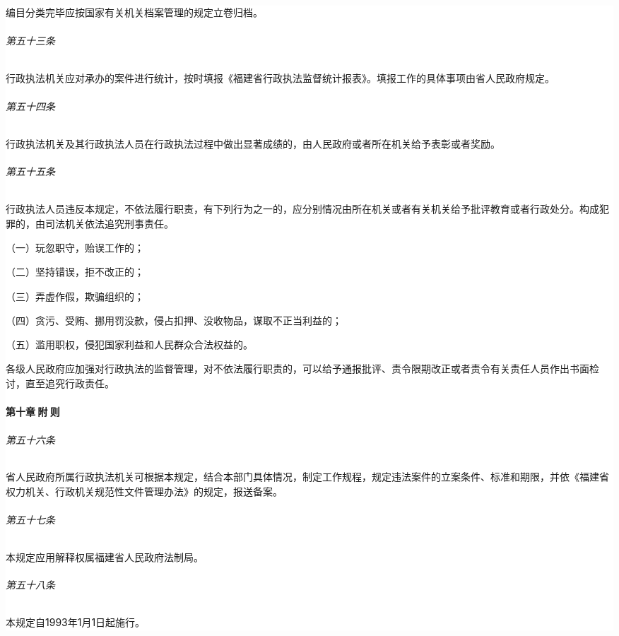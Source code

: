 编目分类完毕应按国家有关机关档案管理的规定立卷归档。

###### 第五十三条

行政执法机关应对承办的案件进行统计，按时填报《福建省行政执法监督统计报表》。填报工作的具体事项由省人民政府规定。

###### 第五十四条

行政执法机关及其行政执法人员在行政执法过程中做出显著成绩的，由人民政府或者所在机关给予表彰或者奖励。

###### 第五十五条

行政执法人员违反本规定，不依法履行职责，有下列行为之一的，应分别情况由所在机关或者有关机关给予批评教育或者行政处分。构成犯罪的，由司法机关依法追究刑事责任。

（一）玩忽职守，贻误工作的；

（二）坚持错误，拒不改正的；

（三）弄虚作假，欺骗组织的；

（四）贪污、受贿、挪用罚没款，侵占扣押、没收物品，谋取不正当利益的；

（五）滥用职权，侵犯国家利益和人民群众合法权益的。

各级人民政府应加强对行政执法的监督管理，对不依法履行职责的，可以给予通报批评、责令限期改正或者责令有关责任人员作出书面检讨，直至追究行政责任。

#### 第十章 附 则

###### 第五十六条

省人民政府所属行政执法机关可根据本规定，结合本部门具体情况，制定工作规程，规定违法案件的立案条件、标准和期限，并依《福建省权力机关、行政机关规范性文件管理办法》的规定，报送备案。

###### 第五十七条

本规定应用解释权属福建省人民政府法制局。

###### 第五十八条

本规定自1993年1月1日起施行。
